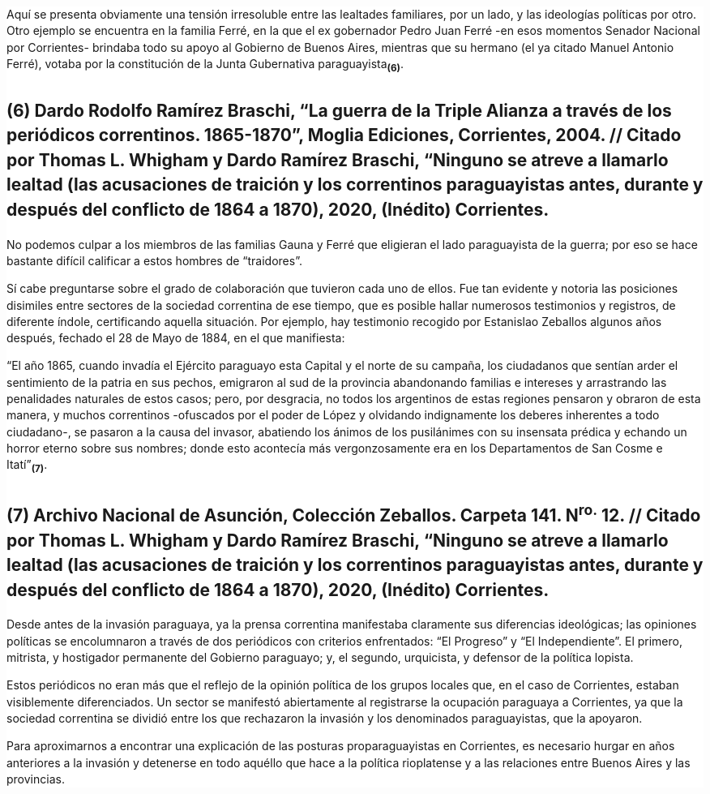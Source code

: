 Aquí se presenta obviamente una tensión irresoluble entre las lealtades familiares, por un lado, y las ideologías políticas por otro. Otro ejemplo se encuentra en la familia Ferré, en la que el ex gobernador Pedro Juan Ferré -en esos momentos Senador Nacional por Corrientes- brindaba todo su apoyo al Gobierno de Buenos Aires, mientras que su hermano (el ya citado Manuel Antonio Ferré), votaba por la constitución de la Junta Gubernativa paraguayista<sub><strong>(6)</strong></sub>.

## **(6) Dardo Rodolfo Ramírez Braschi, “La guerra de la Triple Alianza a través de los periódicos correntinos. 1865-1870”, Moglia Ediciones, Corrientes, 2004. // Citado por Thomas L. Whigham y Dardo Ramírez Braschi, “Ninguno se atreve a llamarlo lealtad (las acusaciones de traición y los correntinos paraguayistas antes, durante y después del conflicto de 1864 a 1870), 2020, (Inédito) Corrientes.**

No podemos culpar a los miembros de las familias Gauna y Ferré que eligieran el lado paraguayista de la guerra; por eso se hace bastante difícil calificar a estos hombres de “traidores”.

Sí cabe preguntarse sobre el grado de colaboración que tuvieron cada uno de ellos. Fue tan evidente y notoria las posiciones disimiles entre sectores de la sociedad correntina de ese tiempo, que es posible hallar numerosos testimonios y registros, de diferente índole, certificando aquella situación. Por ejemplo, hay testimonio recogido por Estanislao Zeballos algunos años después, fechado el 28 de Mayo de 1884, en el que manifiesta:

“El año 1865, cuando invadía el Ejército paraguayo esta Capital y el norte de su campaña, los ciudadanos que sentían arder el sentimiento de la patria en sus pechos, emigraron al sud de la provincia abandonando familias e intereses y arrastrando las penalidades naturales de estos casos; pero, por desgracia, no todos los argentinos de estas regiones pensaron y obraron de esta manera, y muchos correntinos -ofuscados por el poder de López y olvidando indignamente los deberes inherentes a todo ciudadano-, se pasaron a la causa del invasor, abatiendo los ánimos de los pusilánimes con su insensata prédica y echando un horror eterno sobre sus nombres; donde esto acontecía más vergonzosamente era en los Departamentos de San Cosme e Itatí”<sub><strong>(7)</strong></sub>.

## **(7) Archivo Nacional de Asunción, Colección Zeballos. Carpeta 141. N<sup>ro.</sup> 12. // Citado por Thomas L. Whigham y Dardo Ramírez Braschi, “Ninguno se atreve a llamarlo lealtad (las acusaciones de traición y los correntinos paraguayistas antes, durante y después del conflicto de 1864 a 1870), 2020, (Inédito) Corrientes.**

Desde antes de la invasión paraguaya, ya la prensa correntina manifestaba claramente sus diferencias ideológicas; las opiniones políticas se encolumnaron a través de dos periódicos con criterios enfrentados: “El Progreso” y “El Independiente”. El primero, mitrista, y hostigador permanente del Gobierno paraguayo; y, el segundo, urquicista, y defensor de la política lopista.

Estos periódicos no eran más que el reflejo de la opinión política de los grupos locales que, en el caso de Corrientes, estaban visiblemente diferenciados. Un sector se manifestó abiertamente al registrarse la ocupación paraguaya a Corrientes, ya que la sociedad correntina se dividió entre los que rechazaron la invasión y los denominados paraguayistas, que la apoyaron.

Para aproximarnos a encontrar una explicación de las posturas proparaguayistas en Corrientes, es necesario hurgar en años anteriores a la invasión y detenerse en todo aquéllo que hace a la política rioplatense y a las relaciones entre Buenos Aires y las provincias.
